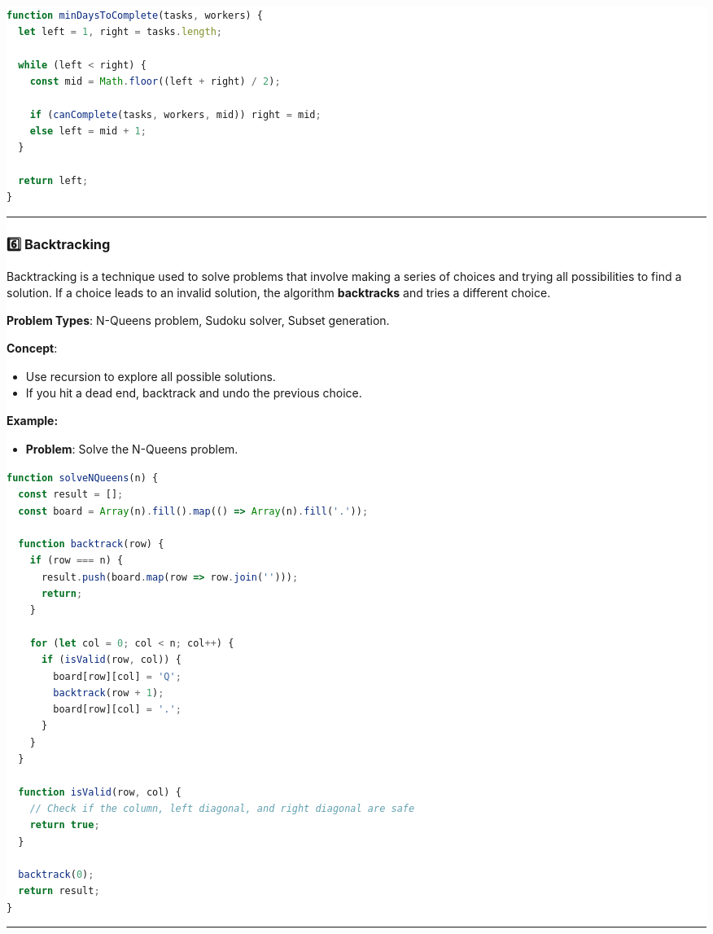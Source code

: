 ```js
function minDaysToComplete(tasks, workers) {
  let left = 1, right = tasks.length;
  
  while (left < right) {
    const mid = Math.floor((left + right) / 2);
    
    if (canComplete(tasks, workers, mid)) right = mid;
    else left = mid + 1;
  }
  
  return left;
}
```

---

### 6️⃣ **Backtracking**

Backtracking is a technique used to solve problems that involve making a series of choices and trying all possibilities to find a solution. If a choice leads to an invalid solution, the algorithm **backtracks** and tries a different choice.

**Problem Types**: N-Queens problem, Sudoku solver, Subset generation.

**Concept**:
- Use recursion to explore all possible solutions.
- If you hit a dead end, backtrack and undo the previous choice.

**Example:**
- **Problem**: Solve the N-Queens problem.

```js
function solveNQueens(n) {
  const result = [];
  const board = Array(n).fill().map(() => Array(n).fill('.'));
  
  function backtrack(row) {
    if (row === n) {
      result.push(board.map(row => row.join('')));
      return;
    }
    
    for (let col = 0; col < n; col++) {
      if (isValid(row, col)) {
        board[row][col] = 'Q';
        backtrack(row + 1);
        board[row][col] = '.';
      }
    }
  }
  
  function isValid(row, col) {
    // Check if the column, left diagonal, and right diagonal are safe
    return true;
  }
  
  backtrack(0);
  return result;
}
```

---